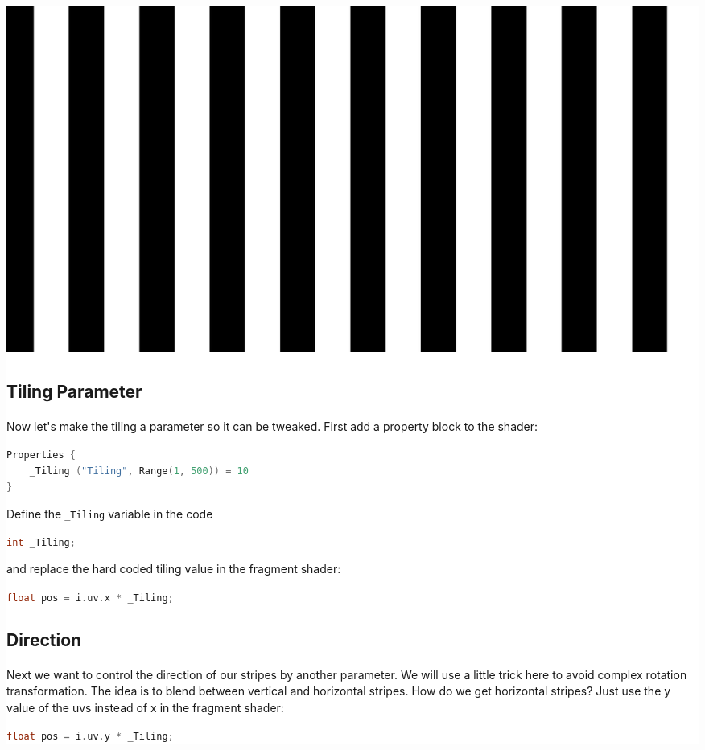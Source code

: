 ![UVs shader](/assets/2017-10-03-stripes-shader-1/stripes1.png)

## Tiling Parameter

Now let's make the tiling a parameter so it can be tweaked. First add a property block to the shader:

``` c
Properties {
	_Tiling ("Tiling", Range(1, 500)) = 10
}
```

Define the `_Tiling` variable in the code

``` c
int _Tiling;
```

and replace the hard coded tiling value in the fragment shader:

``` c
float pos = i.uv.x * _Tiling;
```

## Direction

Next we want to control the direction of our stripes by another parameter. We will use a little trick here to avoid complex rotation transformation. The idea is to blend between vertical and horizontal stripes. How do we get horizontal stripes? Just use the y value of the uvs instead of x in the fragment shader:

``` c
float pos = i.uv.y * _Tiling;
```
